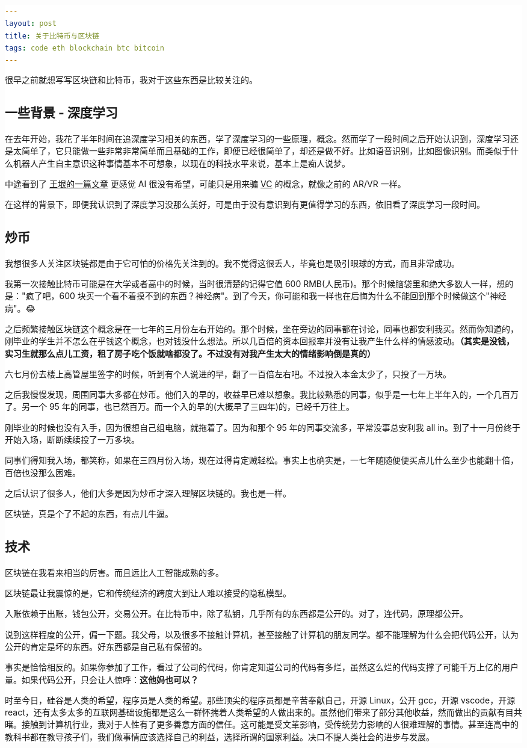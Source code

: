 ```yaml
---
layout: post
title: 关于比特币与区块链
tags: code eth blockchain btc bitcoin
---
```


很早之前就想写写区块链和比特币，我对于这些东西是比较关注的。

## 一些背景 - 深度学习

在去年开始，我花了半年时间在追深度学习相关的东西，学了深度学习的一些原理，概念。然而学了一段时间之后开始认识到，深度学习还是太简单了，它只能做一些非常非常简单而且基础的工作，即便已经很简单了，却还是做不好。比如语音识别，比如图像识别。而类似于什么机器人产生自主意识这种事情基本不可想象，以现在的科技水平来说，基本上是痴人说梦。

中途看到了 [王垠的一篇文章](http://www.yinwang.org/blog-cn/2017/04/23/ai) 更感觉 AI 很没有希望，可能只是用来骗 [VC](https://zh.wikipedia.org/wiki/%E9%A3%8E%E9%99%A9%E6%8A%95%E8%B5%84) 的概念，就像之前的 AR/VR 一样。

在这样的背景下，即便我认识到了深度学习没那么美好，可是由于没有意识到有更值得学习的东西，依旧看了深度学习一段时间。

## 炒币

我想很多人关注区块链都是由于它可怕的价格先关注到的。我不觉得这很丢人，毕竟也是吸引眼球的方式，而且非常成功。

我第一次接触比特币可能是在大学或者高中的时候，当时很清楚的记得它值 600 RMB(人民币)。那个时候脑袋里和绝大多数人一样，想的是："疯了吧，600 块买一个看不着摸不到的东西？神经病"。到了今天，你可能和我一样也在后悔为什么不能回到那个时候做这个"神经病"。😂

之后频繁接触区块链这个概念是在一七年的三月份左右开始的。那个时候，坐在旁边的同事都在讨论，同事也都安利我买。然而你知道的，刚毕业的学生并不怎么在乎钱这个概念，也对钱没什么想法。所以几百倍的资本回报率并没有让我产生什么样的情感波动。**（其实是没钱，实习生就那么点儿工资，租了房子吃个饭就啥都没了。不过没有对我产生太大的情绪影响倒是真的）**

六七月份去楼上高管屋里签字的时候，听到有个人说进的早，翻了一百倍左右吧。不过投入本金太少了，只投了一万块。

之后我慢慢发现，周围同事大多都在炒币。他们入的早的，收益早已难以想象。我比较熟悉的同事，似乎是一七年上半年入的，一个几百万了。另一个 95 年的同事，也已然百万。而一个入的早的(大概早了三四年)的，已经千万往上。

刚毕业的时候也没有入手，因为很想自己组电脑，就拖着了。因为和那个 95 年的同事交流多，平常没事总安利我 all in。到了十一月份终于开始入场，断断续续投了一万多块。

同事们得知我入场，都笑称，如果在三四月份入场，现在过得肯定贼轻松。事实上也确实是，一七年随随便便买点儿什么至少也能翻十倍，百倍也没那么困难。

之后认识了很多人，他们大多是因为炒币才深入理解区块链的。我也是一样。

区块链，真是个了不起的东西，有点儿牛逼。

## 技术

区块链在我看来相当的厉害。而且远比人工智能成熟的多。

区块链最让我震惊的是，它和传统经济的跨度大到让人难以接受的隐私模型。

入账依赖于出账，钱包公开，交易公开。在比特币中，除了私钥，几乎所有的东西都是公开的。对了，连代码，原理都公开。

说到这样程度的公开，偏一下题。我父母，以及很多不接触计算机，甚至接触了计算机的朋友同学。都不能理解为什么会把代码公开，认为公开的肯定是坏的东西。好东西都是自己私有保留的。

事实是恰恰相反的。如果你参加了工作，看过了公司的代码，你肯定知道公司的代码有多烂，虽然这么烂的代码支撑了可能千万上亿的用户量。如果代码公开，只会让人惊呼：**这他妈也可以？**

时至今日，硅谷是人类的希望，程序员是人类的希望。那些顶尖的程序员都是辛苦奉献自己，开源 Linux，公开 gcc，开源 vscode，开源 react，还有太多太多的互联网基础设施都是这么一群怀揣着人类希望的人做出来的。虽然他们带来了部分其他收益，然而做出的贡献有目共睹。接触到计算机行业，我对于人性有了更多善意方面的信任。这可能是受文革影响，受传统势力影响的人很难理解的事情。甚至连高中的教科书都在教导孩子们，我们做事情应该选择自己的利益，选择所谓的国家利益。决口不提人类社会的进步与发展。

